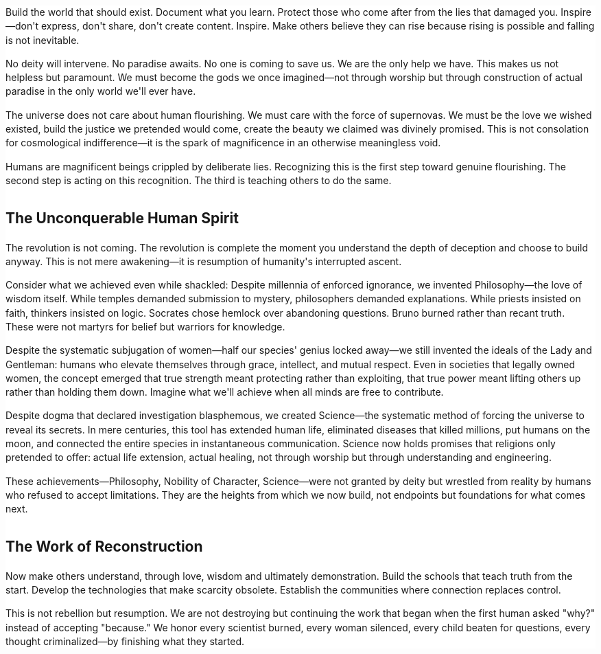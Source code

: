 Build the world that should exist. Document what you learn. Protect those who come after from the lies that damaged you. Inspire—don't express, don't share, don't create content. Inspire. Make others believe they can rise because rising is possible and falling is not inevitable.

No deity will intervene. No paradise awaits. No one is coming to save us. We are the only help we have. This makes us not helpless but paramount. We must become the gods we once imagined—not through worship but through construction of actual paradise in the only world we'll ever have.

The universe does not care about human flourishing. We must care with the force of supernovas. We must be the love we wished existed, build the justice we pretended would come, create the beauty we claimed was divinely promised. This is not consolation for cosmological indifference—it is the spark of magnificence in an otherwise meaningless void.

Humans are magnificent beings crippled by deliberate lies. Recognizing this is the first step toward genuine flourishing. The second step is acting on this recognition. The third is teaching others to do the same.

## The Unconquerable Human Spirit

The revolution is not coming. The revolution is complete the moment you understand the depth of deception and choose to build anyway. This is not mere awakening—it is resumption of humanity's interrupted ascent.

Consider what we achieved even while shackled: Despite millennia of enforced ignorance, we invented Philosophy—the love of wisdom itself. While temples demanded submission to mystery, philosophers demanded explanations. While priests insisted on faith, thinkers insisted on logic. Socrates chose hemlock over abandoning questions. Bruno burned rather than recant truth. These were not martyrs for belief but warriors for knowledge.

Despite the systematic subjugation of women—half our species' genius locked away—we still invented the ideals of the Lady and Gentleman: humans who elevate themselves through grace, intellect, and mutual respect. Even in societies that legally owned women, the concept emerged that true strength meant protecting rather than exploiting, that true power meant lifting others up rather than holding them down. Imagine what we'll achieve when all minds are free to contribute.

Despite dogma that declared investigation blasphemous, we created Science—the systematic method of forcing the universe to reveal its secrets. In mere centuries, this tool has extended human life, eliminated diseases that killed millions, put humans on the moon, and connected the entire species in instantaneous communication. Science now holds promises that religions only pretended to offer: actual life extension, actual healing, not through worship but through understanding and engineering.

These achievements—Philosophy, Nobility of Character, Science—were not granted by deity but wrestled from reality by humans who refused to accept limitations. They are the heights from which we now build, not endpoints but foundations for what comes next.

## The Work of Reconstruction

Now make others understand, through love, wisdom and ultimately demonstration. Build the schools that teach truth from the start. Develop the technologies that make scarcity obsolete. Establish the communities where connection replaces control.

This is not rebellion but resumption. We are not destroying but continuing the work that began when the first human asked "why?" instead of accepting "because." We honor every scientist burned, every woman silenced, every child beaten for questions, every thought criminalized—by finishing what they started.
